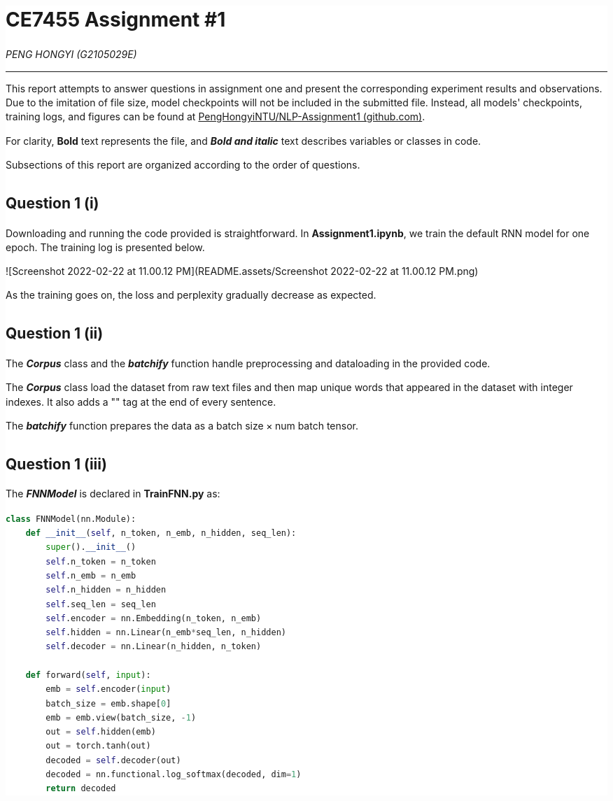 # CE7455 Assignment #1

_PENG HONGYI (G2105029E)_

___

This report attempts to answer questions in assignment one and present the corresponding experiment results and observations. Due to the imitation of file size, model checkpoints will not be included in the submitted file. Instead, all models' checkpoints, training logs, and figures can be found at [PengHongyiNTU/NLP-Assignment1 (github.com)](https://github.com/PengHongyiNTU/NLP-Assignment1).

For clarity, __Bold__ text represents the file, and ___Bold and italic___ text describes variables or classes in code.

Subsections of this report are organized according to the order of questions.

## Question 1 (i)

Downloading and running the code provided is straightforward. In __Assignment1.ipynb__, we train the default RNN model for one epoch. The training log is presented below.

![Screenshot 2022-02-22 at 11.00.12 PM](README.assets/Screenshot 2022-02-22 at 11.00.12 PM.png)

As the training goes on, the loss and perplexity gradually decrease as expected.

## Question 1 (ii)

The ___Corpus___ class and the ___batchify___ function handle preprocessing and dataloading in the provided code.

The ___Corpus___ class load the dataset from raw text files and then map unique words that appeared in the dataset with integer indexes. It also adds a "<eos>" tag at the end of every sentence.

The ___batchify___  function prepares the data as a $\text{batch size} \times \text{num batch}$ tensor.

## Question 1 (iii)

The ___FNNModel___ is declared in __TrainFNN.py__ as:

```python
class FNNModel(nn.Module):
    def __init__(self, n_token, n_emb, n_hidden, seq_len):
        super().__init__()
        self.n_token = n_token
        self.n_emb = n_emb 
        self.n_hidden = n_hidden
        self.seq_len = seq_len
        self.encoder = nn.Embedding(n_token, n_emb)
        self.hidden = nn.Linear(n_emb*seq_len, n_hidden)
        self.decoder = nn.Linear(n_hidden, n_token)
    
    def forward(self, input):
        emb = self.encoder(input)
        batch_size = emb.shape[0]
        emb = emb.view(batch_size, -1)
        out = self.hidden(emb)
        out = torch.tanh(out)
        decoded = self.decoder(out)
        decoded = nn.functional.log_softmax(decoded, dim=1)
        return decoded
```
